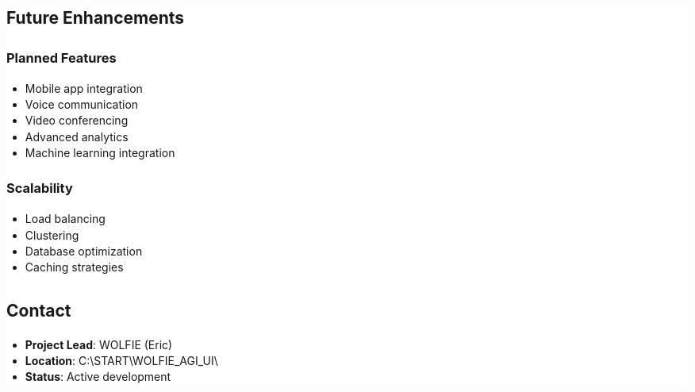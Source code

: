 ## Future Enhancements

### Planned Features
- Mobile app integration
- Voice communication
- Video conferencing
- Advanced analytics
- Machine learning integration

### Scalability
- Load balancing
- Clustering
- Database optimization
- Caching strategies

## Contact

- **Project Lead**: WOLFIE (Eric)
- **Location**: C:\START\WOLFIE_AGI_UI\
- **Status**: Active development
